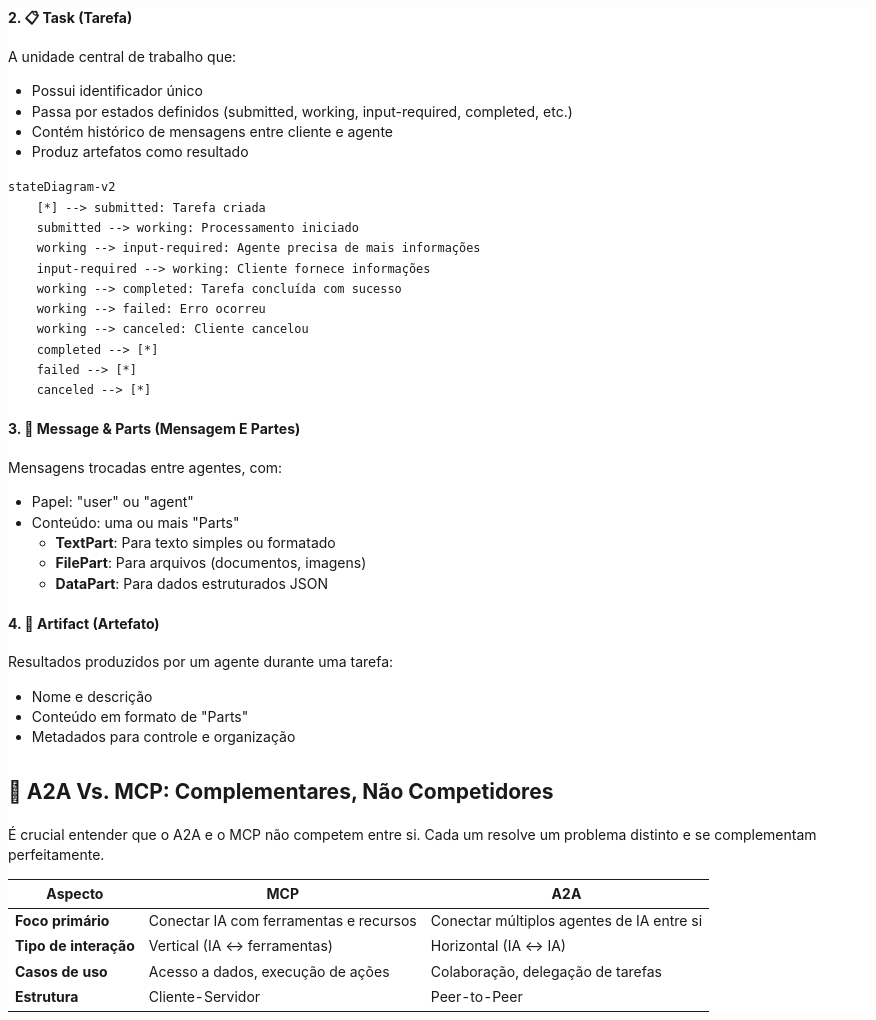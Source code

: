#### 2. 📋 Task (Tarefa)

A unidade central de trabalho que:

- Possui identificador único
- Passa por estados definidos (submitted, working, input-required, completed, etc.)
- Contém histórico de mensagens entre cliente e agente
- Produz artefatos como resultado

```mermaid
stateDiagram-v2
    [*] --> submitted: Tarefa criada
    submitted --> working: Processamento iniciado
    working --> input-required: Agente precisa de mais informações
    input-required --> working: Cliente fornece informações
    working --> completed: Tarefa concluída com sucesso
    working --> failed: Erro ocorreu
    working --> canceled: Cliente cancelou
    completed --> [*]
    failed --> [*]
    canceled --> [*]
```

#### 3. 💌 Message & Parts (Mensagem E Partes)

Mensagens trocadas entre agentes, com:

- Papel: "user" ou "agent"
- Conteúdo: uma ou mais "Parts"
    - **TextPart**: Para texto simples ou formatado
    - **FilePart**: Para arquivos (documentos, imagens)
    - **DataPart**: Para dados estruturados JSON

#### 4. 🎁 Artifact (Artefato)

Resultados produzidos por um agente durante uma tarefa:

- Nome e descrição
- Conteúdo em formato de "Parts"
- Metadados para controle e organização

## 🔄 A2A Vs. MCP: Complementares, Não Competidores

É crucial entender que o A2A e o MCP não competem entre si. Cada um resolve um problema distinto e se complementam perfeitamente.

|Aspecto|MCP|A2A|
|---|---|---|
|**Foco primário**|Conectar IA com ferramentas e recursos|Conectar múltiplos agentes de IA entre si|
|**Tipo de interação**|Vertical (IA ↔ ferramentas)|Horizontal (IA ↔ IA)|
|**Casos de uso**|Acesso a dados, execução de ações|Colaboração, delegação de tarefas|
|**Estrutura**|Cliente-Servidor|Peer-to-Peer|
